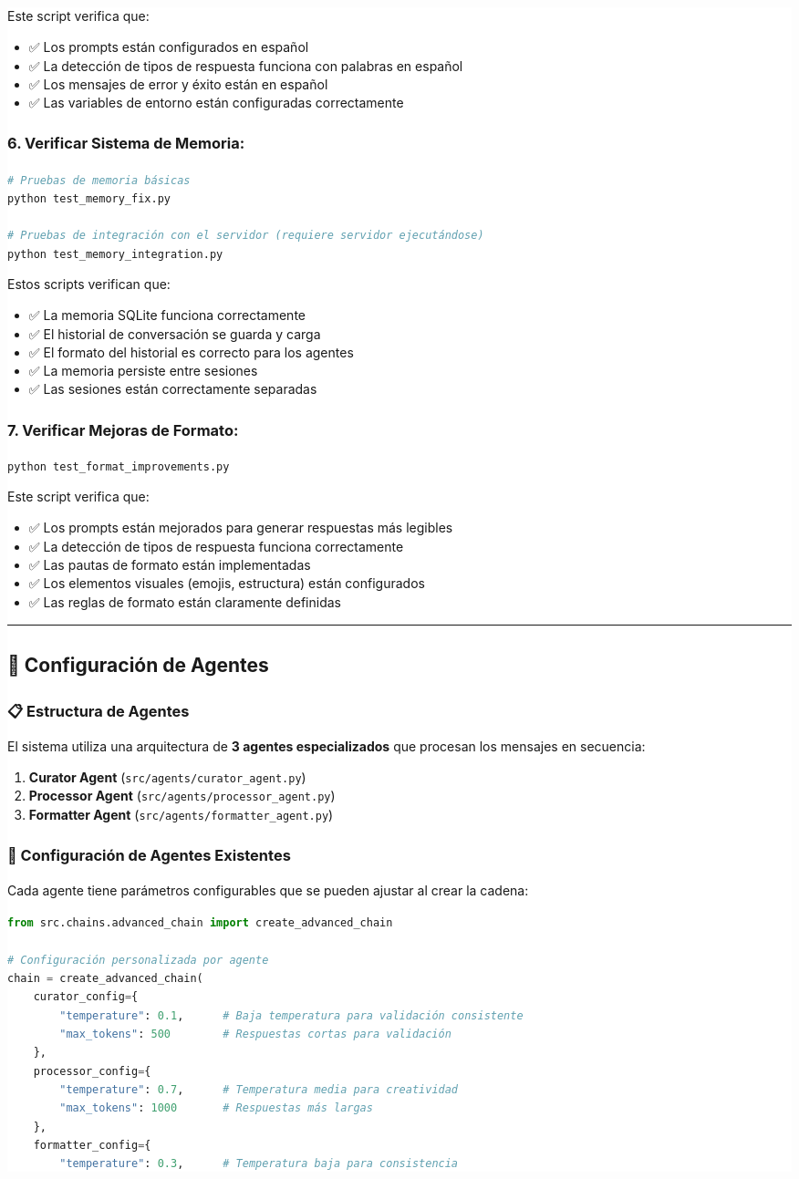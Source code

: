 Este script verifica que:
- ✅ Los prompts están configurados en español
- ✅ La detección de tipos de respuesta funciona con palabras en español
- ✅ Los mensajes de error y éxito están en español
- ✅ Las variables de entorno están configuradas correctamente

### **6. Verificar Sistema de Memoria:**
```bash
# Pruebas de memoria básicas
python test_memory_fix.py

# Pruebas de integración con el servidor (requiere servidor ejecutándose)
python test_memory_integration.py
```

Estos scripts verifican que:
- ✅ La memoria SQLite funciona correctamente
- ✅ El historial de conversación se guarda y carga
- ✅ El formato del historial es correcto para los agentes
- ✅ La memoria persiste entre sesiones
- ✅ Las sesiones están correctamente separadas

### **7. Verificar Mejoras de Formato:**
```bash
python test_format_improvements.py
```

Este script verifica que:
- ✅ Los prompts están mejorados para generar respuestas más legibles
- ✅ La detección de tipos de respuesta funciona correctamente
- ✅ Las pautas de formato están implementadas
- ✅ Los elementos visuales (emojis, estructura) están configurados
- ✅ Las reglas de formato están claramente definidas

---

## 🤖 **Configuración de Agentes**

### **📋 Estructura de Agentes**

El sistema utiliza una arquitectura de **3 agentes especializados** que procesan los mensajes en secuencia:

1. **Curator Agent** (`src/agents/curator_agent.py`)
2. **Processor Agent** (`src/agents/processor_agent.py`) 
3. **Formatter Agent** (`src/agents/formatter_agent.py`)

### **🔧 Configuración de Agentes Existentes**

Cada agente tiene parámetros configurables que se pueden ajustar al crear la cadena:

```python
from src.chains.advanced_chain import create_advanced_chain

# Configuración personalizada por agente
chain = create_advanced_chain(
    curator_config={
        "temperature": 0.1,      # Baja temperatura para validación consistente
        "max_tokens": 500        # Respuestas cortas para validación
    },
    processor_config={
        "temperature": 0.7,      # Temperatura media para creatividad
        "max_tokens": 1000       # Respuestas más largas
    },
    formatter_config={
        "temperature": 0.3,      # Temperatura baja para consistencia
```